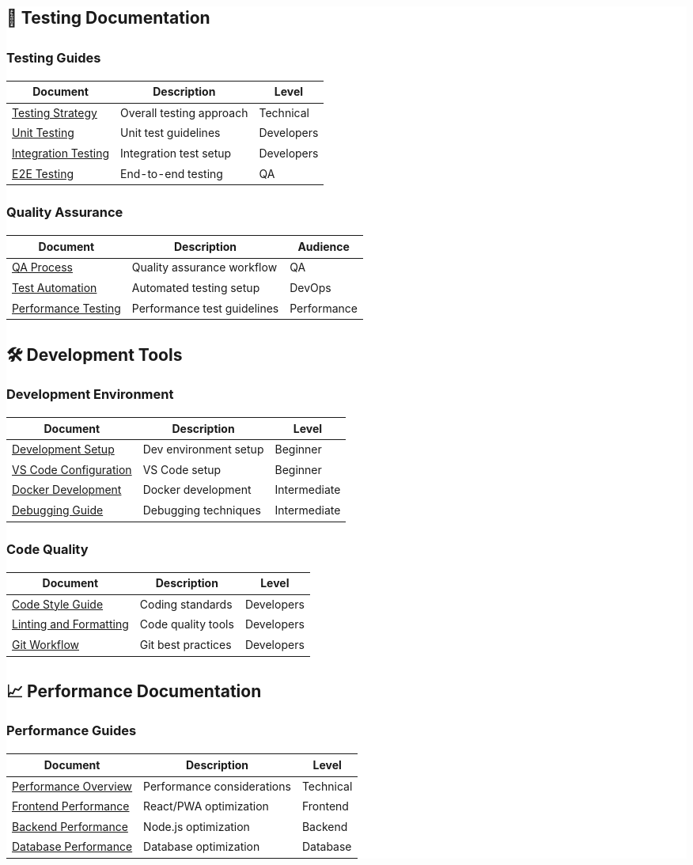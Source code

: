 ## 🧪 Testing Documentation

### Testing Guides
| Document | Description | Level |
|----------|-------------|-------|
| [Testing Strategy](testing/README.md) | Overall testing approach | Technical |
| [Unit Testing](testing/unit-testing.md) | Unit test guidelines | Developers |
| [Integration Testing](testing/integration-testing.md) | Integration test setup | Developers |
| [E2E Testing](testing/e2e-testing.md) | End-to-end testing | QA |

### Quality Assurance
| Document | Description | Audience |
|----------|-------------|----------|
| [QA Process](testing/qa-process.md) | Quality assurance workflow | QA |
| [Test Automation](testing/automation.md) | Automated testing setup | DevOps |
| [Performance Testing](testing/performance.md) | Performance test guidelines | Performance |

## 🛠️ Development Tools

### Development Environment
| Document | Description | Level |
|----------|-------------|-------|
| [Development Setup](development/setup.md) | Dev environment setup | Beginner |
| [VS Code Configuration](development/vscode.md) | VS Code setup | Beginner |
| [Docker Development](development/docker.md) | Docker development | Intermediate |
| [Debugging Guide](development/debugging.md) | Debugging techniques | Intermediate |

### Code Quality
| Document | Description | Level |
|----------|-------------|-------|
| [Code Style Guide](development/code-style.md) | Coding standards | Developers |
| [Linting and Formatting](development/linting.md) | Code quality tools | Developers |
| [Git Workflow](development/git-workflow.md) | Git best practices | Developers |

## 📈 Performance Documentation

### Performance Guides
| Document | Description | Level |
|----------|-------------|-------|
| [Performance Overview](performance/README.md) | Performance considerations | Technical |
| [Frontend Performance](performance/frontend.md) | React/PWA optimization | Frontend |
| [Backend Performance](performance/backend.md) | Node.js optimization | Backend |
| [Database Performance](performance/database.md) | Database optimization | Database |
